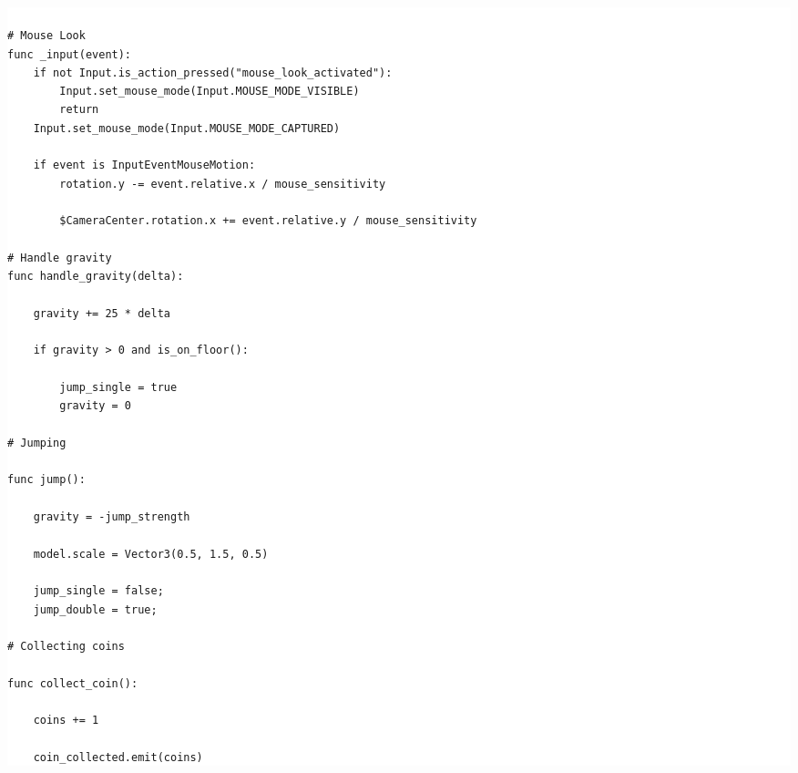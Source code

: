 ```gdscript

# Mouse Look
func _input(event):
	if not Input.is_action_pressed("mouse_look_activated"):
		Input.set_mouse_mode(Input.MOUSE_MODE_VISIBLE)
		return
	Input.set_mouse_mode(Input.MOUSE_MODE_CAPTURED)
	
	if event is InputEventMouseMotion:
		rotation.y -= event.relative.x / mouse_sensitivity
		
		$CameraCenter.rotation.x += event.relative.y / mouse_sensitivity

# Handle gravity
func handle_gravity(delta):
	
	gravity += 25 * delta
	
	if gravity > 0 and is_on_floor():
		
		jump_single = true
		gravity = 0

# Jumping

func jump():
	
	gravity = -jump_strength
	
	model.scale = Vector3(0.5, 1.5, 0.5)
	
	jump_single = false;
	jump_double = true;

# Collecting coins

func collect_coin():
	
	coins += 1
	
	coin_collected.emit(coins)

  ```
